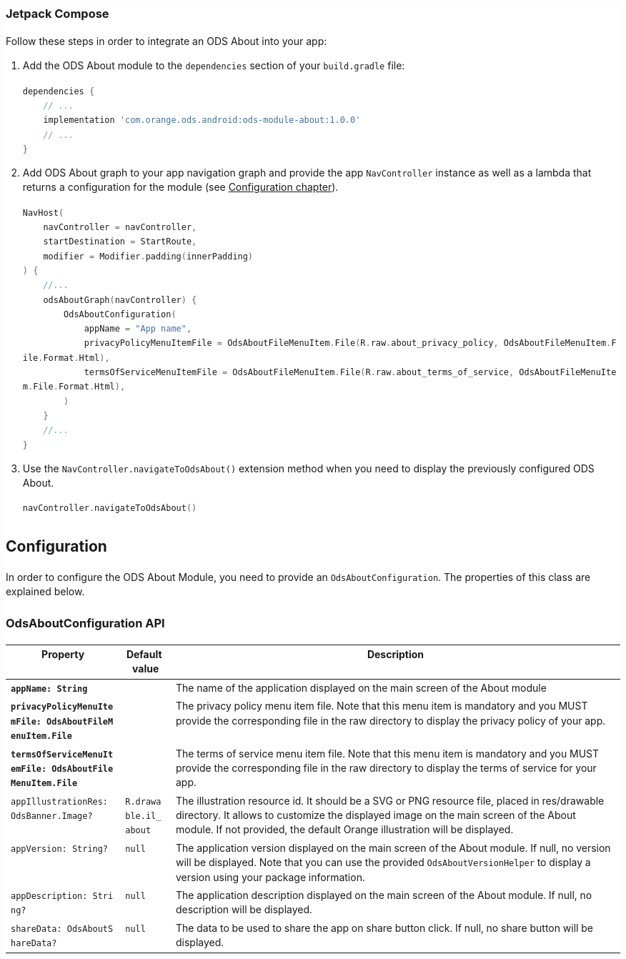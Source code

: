 ### Jetpack Compose

Follow these steps in order to integrate an ODS About into your app:

1. Add the ODS About module to the `dependencies` section of your `build.gradle` file:

    ```groovy
    dependencies {
        // ...
        implementation 'com.orange.ods.android:ods-module-about:1.0.0'
        // ...
    }
    ```

2. Add ODS About graph to your app navigation graph and provide the app `NavController` instance as well as a lambda that returns a configuration for the module (see [Configuration chapter](#configuration)).

    ```kotlin
    NavHost(
        navController = navController,
        startDestination = StartRoute,
        modifier = Modifier.padding(innerPadding)
    ) {
        //...
        odsAboutGraph(navController) {
            OdsAboutConfiguration(
                appName = "App name",
                privacyPolicyMenuItemFile = OdsAboutFileMenuItem.File(R.raw.about_privacy_policy, OdsAboutFileMenuItem.File.Format.Html),
                termsOfServiceMenuItemFile = OdsAboutFileMenuItem.File(R.raw.about_terms_of_service, OdsAboutFileMenuItem.File.Format.Html),
            )
        }
        //...
    }
    ```
   
3. Use the `NavController.navigateToOdsAbout()` extension method when you need to display the previously configured ODS About.

    ```kotlin
    navController.navigateToOdsAbout()
    ```

## Configuration

In order to configure the ODS About Module, you need to provide an `OdsAboutConfiguration`. The properties of this class are explained below.

### OdsAboutConfiguration API

| Property                                                       | Default&nbsp;value    | Description                                                                                                                                                                                                                                                     |
|----------------------------------------------------------------|-----------------------|-----------------------------------------------------------------------------------------------------------------------------------------------------------------------------------------------------------------------------------------------------------------|
| <b>`appName: String`</b>                                       |                       | The name of the application displayed on the main screen of the About module                                                                                                                                                                                    |
| <b>`privacyPolicyMenuItemFile: OdsAboutFileMenuItem.File`</b>  |                       | The privacy policy menu item file. Note that this menu item is mandatory and you MUST provide the corresponding file in the raw directory to display the privacy policy of your app.                                                                            |
| <b>`termsOfServiceMenuItemFile: OdsAboutFileMenuItem.File`</b> |                       | The terms of service menu item file. Note that this menu item is mandatory and you MUST provide the corresponding file in the raw directory to display the terms of service for your app.                                                                       |
| `appIllustrationRes: OdsBanner.Image?`                         | `R.drawable.il_about` | The illustration resource id. It should be a SVG or PNG resource file, placed in res/drawable directory. It allows to customize the displayed image on the main screen of the About module. If not provided, the default Orange illustration will be displayed. |
| `appVersion: String?`                                          | `null`                | The application version displayed on the main screen of the About module. If null, no version will be displayed. Note that you can use the provided `OdsAboutVersionHelper` to display a version using your package information.                                |
| `appDescription: String?`                                      | `null`                | The application description displayed on the main screen of the About module. If null, no description will be displayed.                                                                                                                                        |
| `shareData: OdsAboutShareData?`                                | `null`                | The data to be used to share the app on share button click. If null, no share button will be displayed.                                                                                                                                                         |